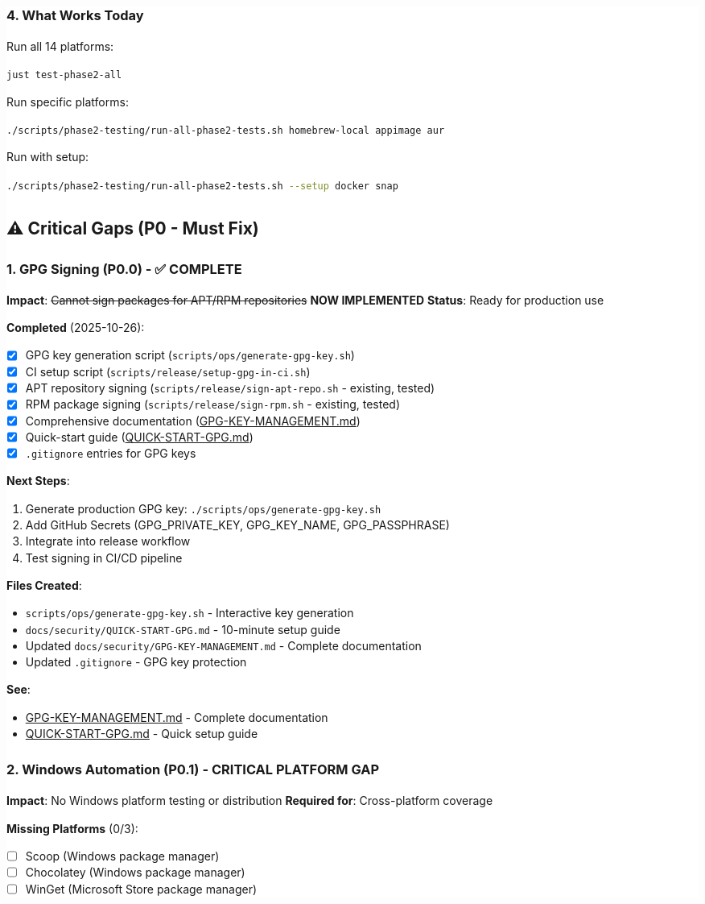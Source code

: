 ### 4. What Works Today

Run all 14 platforms:
```bash
just test-phase2-all
```

Run specific platforms:
```bash
./scripts/phase2-testing/run-all-phase2-tests.sh homebrew-local appimage aur
```

Run with setup:
```bash
./scripts/phase2-testing/run-all-phase2-tests.sh --setup docker snap
```

## ⚠️ Critical Gaps (P0 - Must Fix)

### 1. GPG Signing (P0.0) - ✅ **COMPLETE**
**Impact**: ~~Cannot sign packages for APT/RPM repositories~~ **NOW IMPLEMENTED**
**Status**: Ready for production use

**Completed** (2025-10-26):
- [x] GPG key generation script (`scripts/ops/generate-gpg-key.sh`)
- [x] CI setup script (`scripts/release/setup-gpg-in-ci.sh`)
- [x] APT repository signing (`scripts/release/sign-apt-repo.sh` - existing, tested)
- [x] RPM package signing (`scripts/release/sign-rpm.sh` - existing, tested)
- [x] Comprehensive documentation ([GPG-KEY-MANAGEMENT.md](../security/GPG-KEY-MANAGEMENT.md))
- [x] Quick-start guide ([QUICK-START-GPG.md](../security/QUICK-START-GPG.md))
- [x] `.gitignore` entries for GPG keys

**Next Steps**:
1. Generate production GPG key: `./scripts/ops/generate-gpg-key.sh`
2. Add GitHub Secrets (GPG_PRIVATE_KEY, GPG_KEY_NAME, GPG_PASSPHRASE)
3. Integrate into release workflow
4. Test signing in CI/CD pipeline

**Files Created**:
- `scripts/ops/generate-gpg-key.sh` - Interactive key generation
- `docs/security/QUICK-START-GPG.md` - 10-minute setup guide
- Updated `docs/security/GPG-KEY-MANAGEMENT.md` - Complete documentation
- Updated `.gitignore` - GPG key protection

**See**:
- [GPG-KEY-MANAGEMENT.md](../security/GPG-KEY-MANAGEMENT.md) - Complete documentation
- [QUICK-START-GPG.md](../security/QUICK-START-GPG.md) - Quick setup guide

### 2. Windows Automation (P0.1) - **CRITICAL PLATFORM GAP**
**Impact**: No Windows platform testing or distribution
**Required for**: Cross-platform coverage

**Missing Platforms** (0/3):
- [ ] Scoop (Windows package manager)
- [ ] Chocolatey (Windows package manager)
- [ ] WinGet (Microsoft Store package manager)

